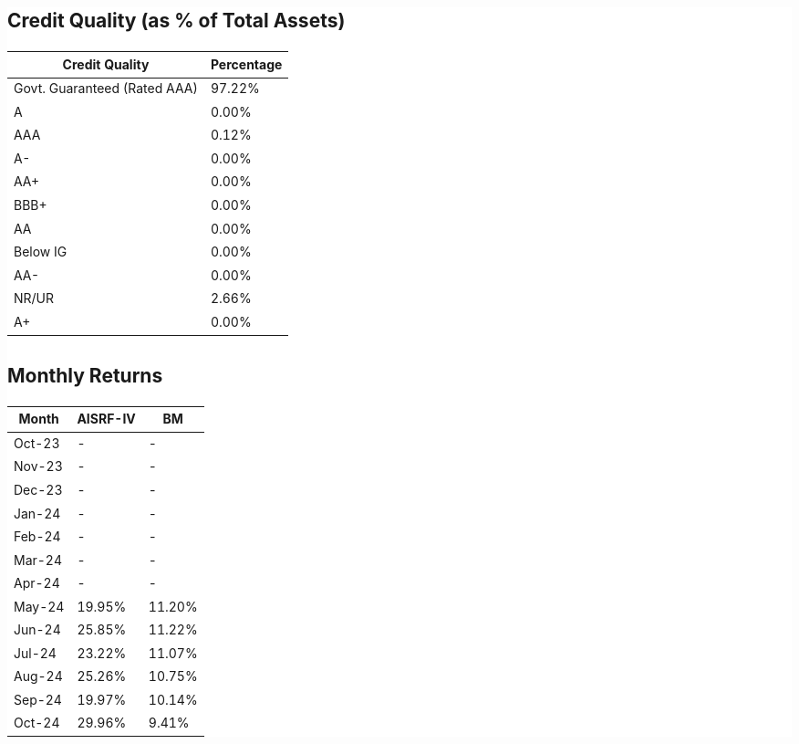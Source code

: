 ## Credit Quality (as % of Total Assets)

| Credit Quality               | Percentage |
| ---------------------------- | ---------- |
| Govt. Guaranteed (Rated AAA) | 97.22%     |
| A                            | 0.00%      |
| AAA                          | 0.12%      |
| A-                           | 0.00%      |
| AA+                          | 0.00%      |
| BBB+                         | 0.00%      |
| AA                           | 0.00%      |
| Below IG                     | 0.00%      |
| AA-                          | 0.00%      |
| NR/UR                        | 2.66%      |
| A+                           | 0.00%      |

## Monthly Returns

| Month  | AISRF-IV | BM     |
| ------ | -------- | ------ |
| Oct-23 | -        | -      |
| Nov-23 | -        | -      |
| Dec-23 | -        | -      |
| Jan-24 | -        | -      |
| Feb-24 | -        | -      |
| Mar-24 | -        | -      |
| Apr-24 | -        | -      |
| May-24 | 19.95%   | 11.20% |
| Jun-24 | 25.85%   | 11.22% |
| Jul-24 | 23.22%   | 11.07% |
| Aug-24 | 25.26%   | 10.75% |
| Sep-24 | 19.97%   | 10.14% |
| Oct-24 | 29.96%   | 9.41%  |
